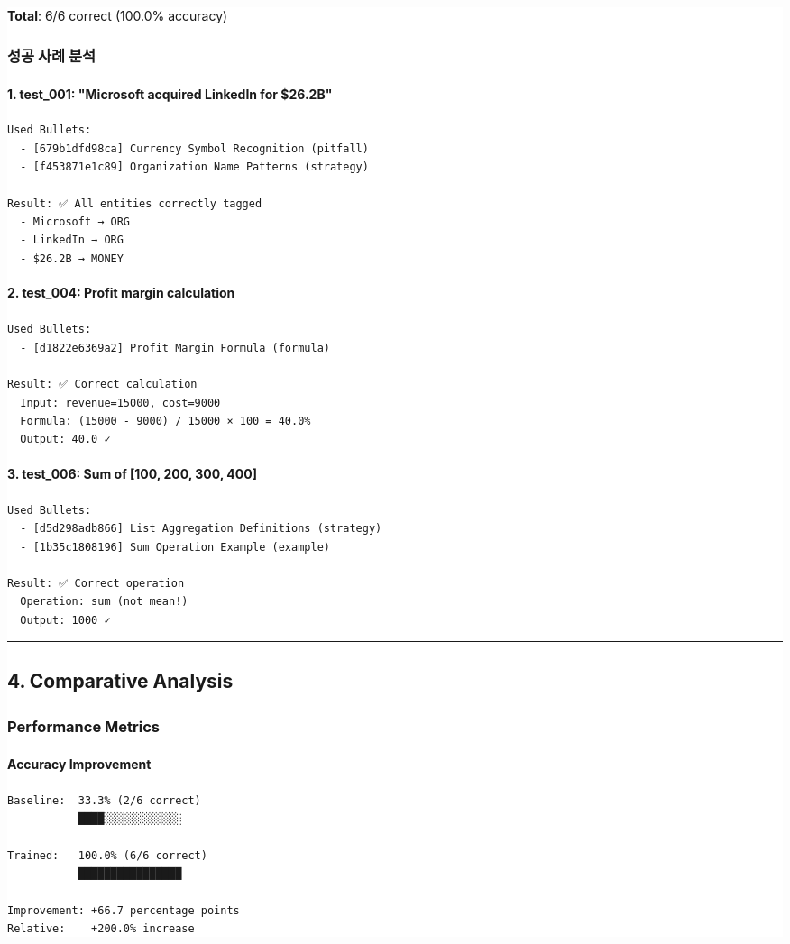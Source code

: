 **Total**: 6/6 correct (100.0% accuracy)

### 성공 사례 분석

#### 1. test_001: "Microsoft acquired LinkedIn for $26.2B"
```
Used Bullets:
  - [679b1dfd98ca] Currency Symbol Recognition (pitfall)
  - [f453871e1c89] Organization Name Patterns (strategy)

Result: ✅ All entities correctly tagged
  - Microsoft → ORG
  - LinkedIn → ORG
  - $26.2B → MONEY
```

#### 2. test_004: Profit margin calculation
```
Used Bullets:
  - [d1822e6369a2] Profit Margin Formula (formula)

Result: ✅ Correct calculation
  Input: revenue=15000, cost=9000
  Formula: (15000 - 9000) / 15000 × 100 = 40.0%
  Output: 40.0 ✓
```

#### 3. test_006: Sum of [100, 200, 300, 400]
```
Used Bullets:
  - [d5d298adb866] List Aggregation Definitions (strategy)
  - [1b35c1808196] Sum Operation Example (example)

Result: ✅ Correct operation
  Operation: sum (not mean!)
  Output: 1000 ✓
```

---

## 4. Comparative Analysis

### Performance Metrics

#### Accuracy Improvement

```
Baseline:  33.3% (2/6 correct)
           ████░░░░░░░░░░░░

Trained:   100.0% (6/6 correct)
           ████████████████

Improvement: +66.7 percentage points
Relative:    +200.0% increase
```
